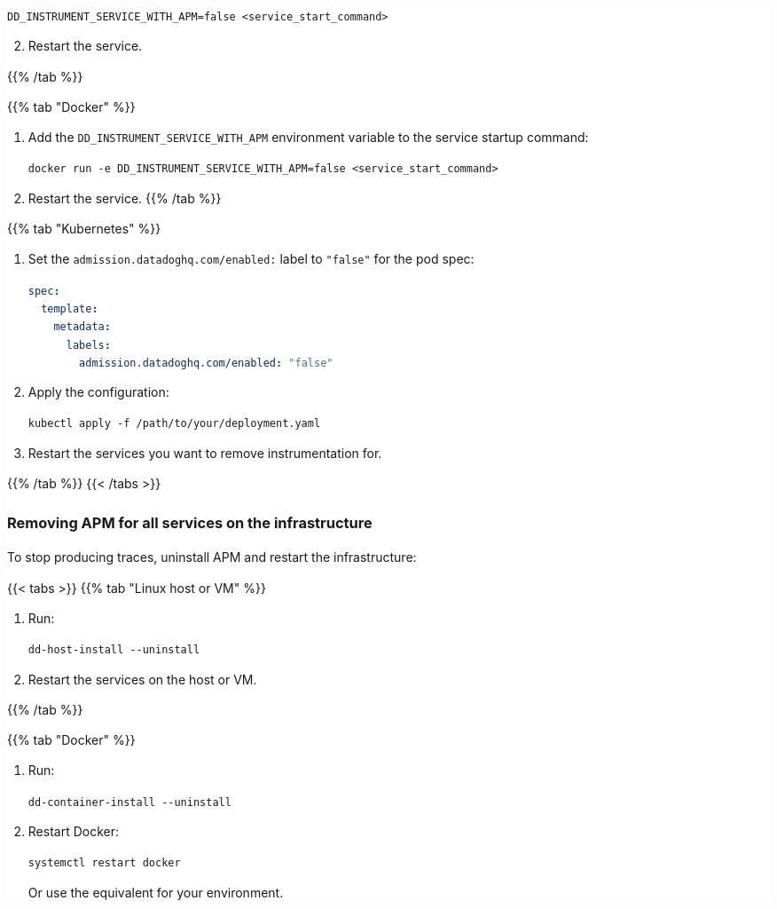    ```shell
   DD_INSTRUMENT_SERVICE_WITH_APM=false <service_start_command>
   ```
2. Restart the service.

{{% /tab %}}

{{% tab "Docker" %}}

1. Add the `DD_INSTRUMENT_SERVICE_WITH_APM` environment variable to the service startup command:
   ```shell
   docker run -e DD_INSTRUMENT_SERVICE_WITH_APM=false <service_start_command>
   ```
2. Restart the service.
{{% /tab %}}

{{% tab "Kubernetes" %}}

1. Set the `admission.datadoghq.com/enabled:` label to `"false"` for the pod spec:
   ```yaml
   spec:
     template:
       metadata:
         labels:
           admission.datadoghq.com/enabled: "false"
   ```
2. Apply the configuration:
   ```shell
   kubectl apply -f /path/to/your/deployment.yaml
   ```
3. Restart the services you want to remove instrumentation for.

{{% /tab %}}
{{< /tabs >}}

### Removing APM for all services on the infrastructure

To stop producing traces, uninstall APM and restart the infrastructure:

{{< tabs >}}
{{% tab "Linux host or VM" %}}

1. Run:
   ```shell
   dd-host-install --uninstall
   ```
2. Restart the services on the host or VM.

{{% /tab %}}

{{% tab "Docker" %}}

1. Run:
   ```shell
   dd-container-install --uninstall
   ```
2. Restart Docker:
   ```shell
   systemctl restart docker
   ```
   Or use the equivalent for your environment.
